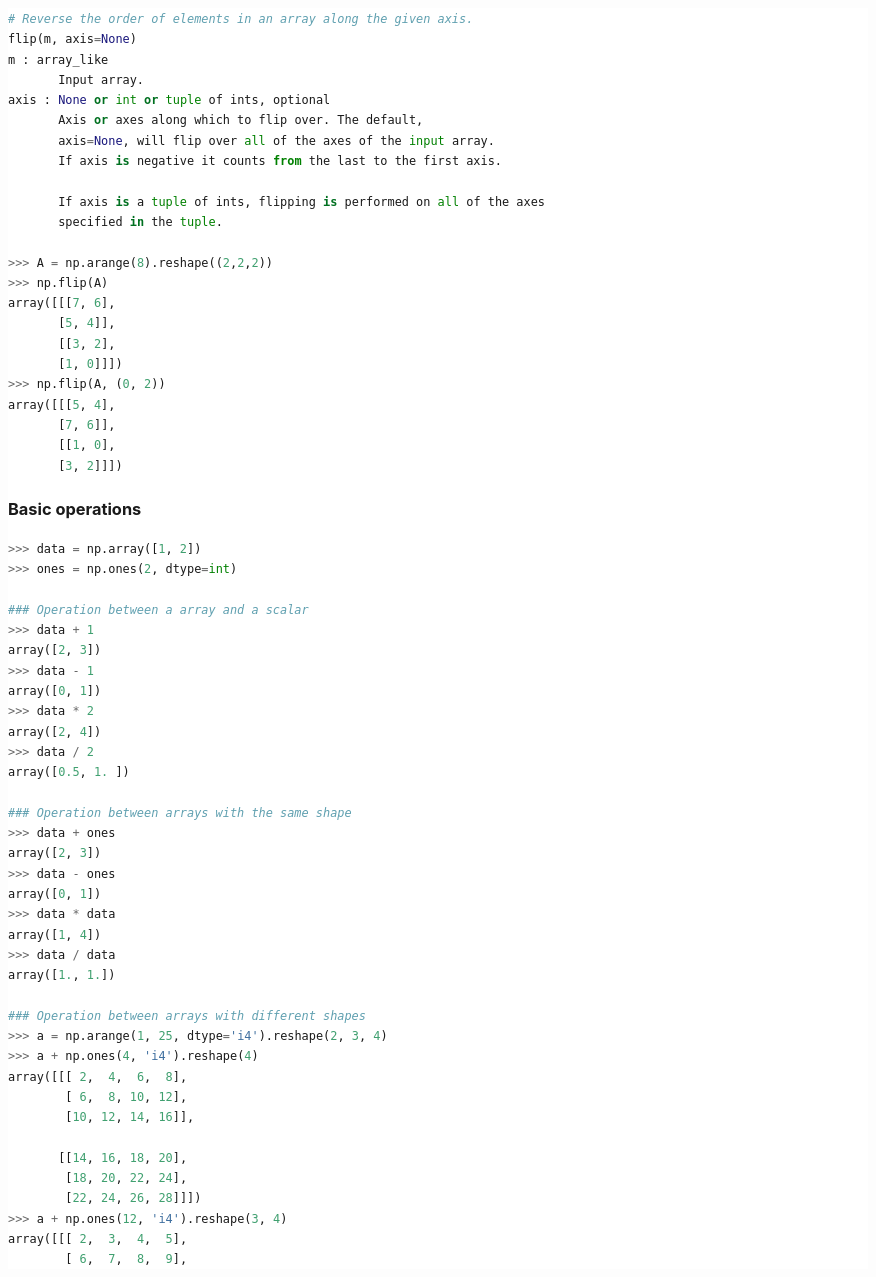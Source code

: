 ```py
# Reverse the order of elements in an array along the given axis.
flip(m, axis=None)
m : array_like
       Input array.
axis : None or int or tuple of ints, optional
       Axis or axes along which to flip over. The default,
       axis=None, will flip over all of the axes of the input array.
       If axis is negative it counts from the last to the first axis.

       If axis is a tuple of ints, flipping is performed on all of the axes
       specified in the tuple.

>>> A = np.arange(8).reshape((2,2,2))
>>> np.flip(A)
array([[[7, 6],
       [5, 4]],
       [[3, 2],
       [1, 0]]])
>>> np.flip(A, (0, 2))
array([[[5, 4],
       [7, 6]],
       [[1, 0],
       [3, 2]]])
```

### Basic operations
```py
>>> data = np.array([1, 2])
>>> ones = np.ones(2, dtype=int)

### Operation between a array and a scalar
>>> data + 1
array([2, 3])
>>> data - 1
array([0, 1])
>>> data * 2
array([2, 4])
>>> data / 2
array([0.5, 1. ])

### Operation between arrays with the same shape
>>> data + ones
array([2, 3])
>>> data - ones
array([0, 1])
>>> data * data
array([1, 4])
>>> data / data
array([1., 1.])

### Operation between arrays with different shapes
>>> a = np.arange(1, 25, dtype='i4').reshape(2, 3, 4)
>>> a + np.ones(4, 'i4').reshape(4)
array([[[ 2,  4,  6,  8],
        [ 6,  8, 10, 12],
        [10, 12, 14, 16]],

       [[14, 16, 18, 20],
        [18, 20, 22, 24],
        [22, 24, 26, 28]]])
>>> a + np.ones(12, 'i4').reshape(3, 4)
array([[[ 2,  3,  4,  5],
        [ 6,  7,  8,  9],
```